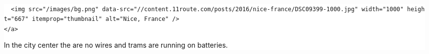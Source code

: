       <img src="/images/bg.png" data-src="//content.11route.com/posts/2016/nice-france/DSC09399-1000.jpg" width="1000" height="667" itemprop="thumbnail" alt="Nice, France" />
    </a>
  </figure>
  <p>In the city center the are no wires and trams are running on batteries.</p>
  <figure itemprop="associatedMedia" itemscope itemtype="http://schema.org/ImageObject">
    <a href="//content.11route.com/posts/2016/nice-france/DSC09404-2000.jpg" itemprop="contentUrl" data-size="2000x1333">
